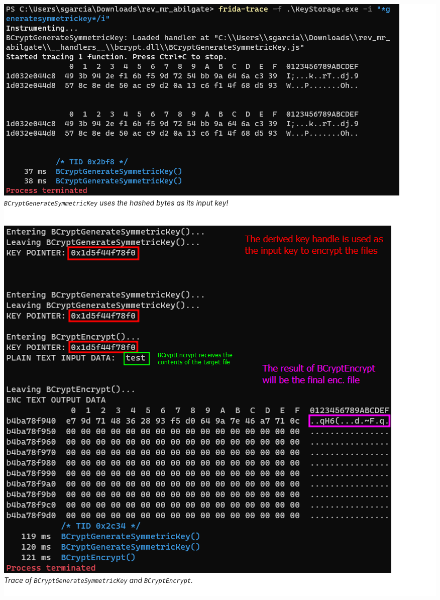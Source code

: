 ![0e024a943bfba5d761d435c2b33f4fd5.png](../_resources/0e024a943bfba5d761d435c2b33f4fd5.png)<br>
*`BCryptGenerateSymmetricKey` uses the hashed bytes as its input key!*<br><br>

![62ca9d45f726cf92d735285fe8b54ce5.png](../_resources/62ca9d45f726cf92d735285fe8b54ce5.png)<br>
*Trace of `BCryptGenerateSymmetricKey` and `BCryptEncrypt`.*<br><br>
